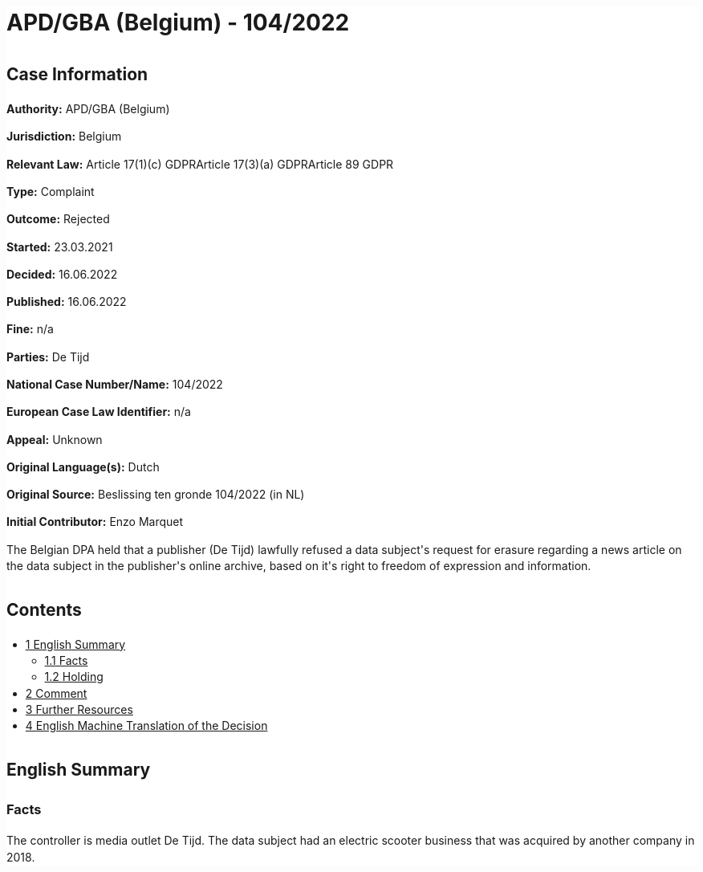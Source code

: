 # APD/GBA (Belgium) - 104/2022

## Case Information

**Authority:** APD/GBA (Belgium)

**Jurisdiction:** Belgium

**Relevant Law:** Article 17(1)(c) GDPRArticle 17(3)(a) GDPRArticle 89 GDPR

**Type:** Complaint

**Outcome:** Rejected

**Started:** 23.03.2021

**Decided:** 16.06.2022

**Published:** 16.06.2022

**Fine:** n/a

**Parties:** De Tijd

**National Case Number/Name:** 104/2022

**European Case Law Identifier:** n/a

**Appeal:** Unknown

**Original Language(s):** Dutch

**Original Source:** Beslissing ten gronde 104/2022 (in NL)

**Initial Contributor:** Enzo Marquet

The Belgian DPA held that a publisher (De Tijd) lawfully refused a data subject's request for erasure regarding a news article on the data subject in the publisher's online archive, based on it's right to freedom of expression and information.

## Contents

*   [1 English Summary](#English_Summary)
    *   [1.1 Facts](#Facts)
    *   [1.2 Holding](#Holding)
*   [2 Comment](#Comment)
*   [3 Further Resources](#Further_Resources)
*   [4 English Machine Translation of the Decision](#English_Machine_Translation_of_the_Decision)

## English Summary

### Facts

The controller is media outlet De Tijd. The data subject had an electric scooter business that was acquired by another company in 2018.
